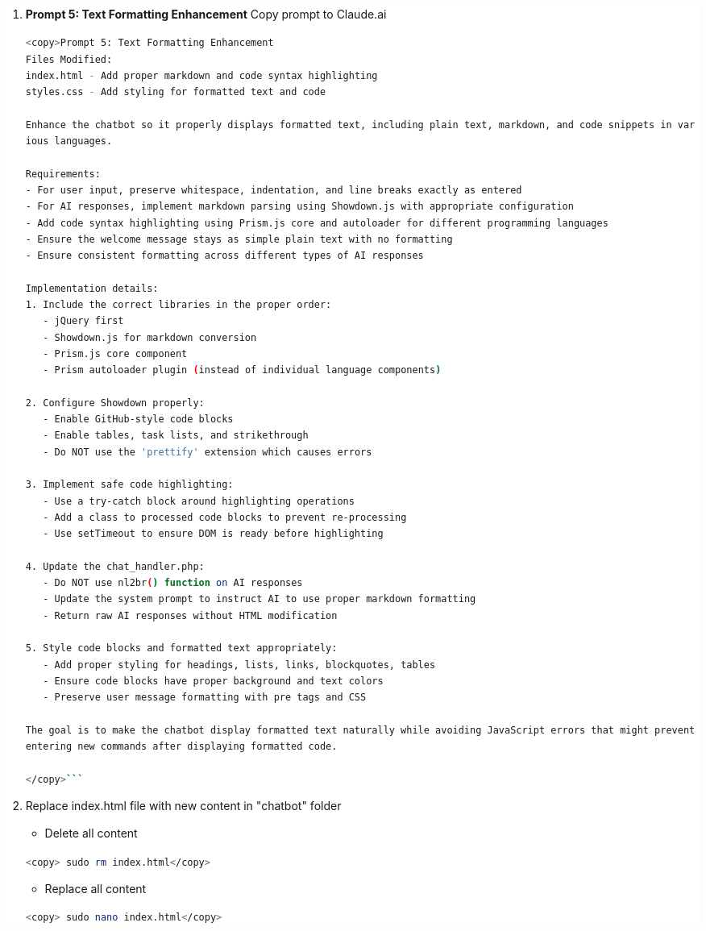 1. **Prompt 5: Text Formatting Enhancement**
      Copy prompt to Claude.ai

      ```bash
      <copy>Prompt 5: Text Formatting Enhancement
      Files Modified:
      index.html - Add proper markdown and code syntax highlighting
      styles.css - Add styling for formatted text and code

      Enhance the chatbot so it properly displays formatted text, including plain text, markdown, and code snippets in various languages.

      Requirements:
      - For user input, preserve whitespace, indentation, and line breaks exactly as entered
      - For AI responses, implement markdown parsing using Showdown.js with appropriate configuration
      - Add code syntax highlighting using Prism.js core and autoloader for different programming languages
      - Ensure the welcome message stays as simple plain text with no formatting
      - Ensure consistent formatting across different types of AI responses

      Implementation details:
      1. Include the correct libraries in the proper order:
         - jQuery first
         - Showdown.js for markdown conversion
         - Prism.js core component
         - Prism autoloader plugin (instead of individual language components)

      2. Configure Showdown properly:
         - Enable GitHub-style code blocks
         - Enable tables, task lists, and strikethrough
         - Do NOT use the 'prettify' extension which causes errors

      3. Implement safe code highlighting:
         - Use a try-catch block around highlighting operations
         - Add a class to processed code blocks to prevent re-processing
         - Use setTimeout to ensure DOM is ready before highlighting

      4. Update the chat_handler.php:
         - Do NOT use nl2br() function on AI responses
         - Update the system prompt to instruct AI to use proper markdown formatting
         - Return raw AI responses without HTML modification

      5. Style code blocks and formatted text appropriately:
         - Add proper styling for headings, lists, links, blockquotes, tables
         - Ensure code blocks have proper background and text colors
         - Preserve user message formatting with pre tags and CSS

      The goal is to make the chatbot display formatted text naturally while avoiding JavaScript errors that might prevent entering new commands after displaying formatted code.

      </copy>``` 

2. Replace index.html file with new content in  "chatbot" folder

      - Delete all content
      ```bash
      <copy> sudo rm index.html</copy>
      ```
      - Replace all content
      ```bash
      <copy> sudo nano index.html</copy>
      ```
